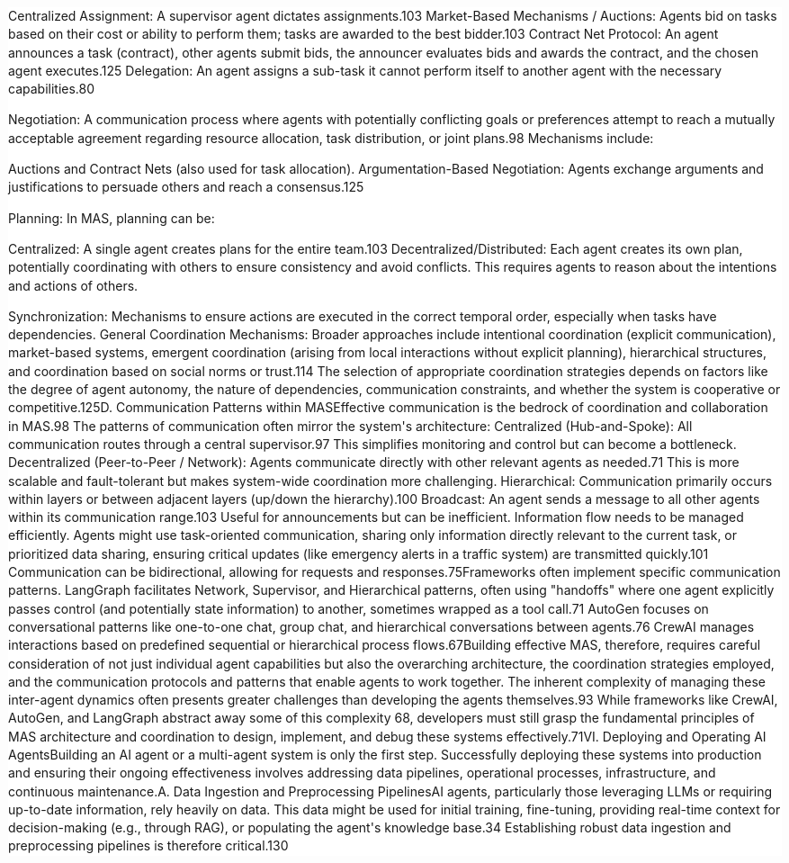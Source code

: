 Centralized Assignment: A supervisor agent dictates assignments.103
Market-Based Mechanisms / Auctions: Agents bid on tasks based on their cost or ability to perform them; tasks are awarded to the best bidder.103
Contract Net Protocol: An agent announces a task (contract), other agents submit bids, the announcer evaluates bids and awards the contract, and the chosen agent executes.125
Delegation: An agent assigns a sub-task it cannot perform itself to another agent with the necessary capabilities.80

Negotiation: A communication process where agents with potentially conflicting goals or preferences attempt to reach a mutually acceptable agreement regarding resource allocation, task distribution, or joint plans.98 Mechanisms include:

Auctions and Contract Nets (also used for task allocation).
Argumentation-Based Negotiation: Agents exchange arguments and justifications to persuade others and reach a consensus.125

Planning: In MAS, planning can be:

Centralized: A single agent creates plans for the entire team.103
Decentralized/Distributed: Each agent creates its own plan, potentially coordinating with others to ensure consistency and avoid conflicts. This requires agents to reason about the intentions and actions of others.

Synchronization: Mechanisms to ensure actions are executed in the correct temporal order, especially when tasks have dependencies.
General Coordination Mechanisms: Broader approaches include intentional coordination (explicit communication), market-based systems, emergent coordination (arising from local interactions without explicit planning), hierarchical structures, and coordination based on social norms or trust.114
The selection of appropriate coordination strategies depends on factors like the degree of agent autonomy, the nature of dependencies, communication constraints, and whether the system is cooperative or competitive.125D. Communication Patterns within MASEffective communication is the bedrock of coordination and collaboration in MAS.98 The patterns of communication often mirror the system's architecture:
Centralized (Hub-and-Spoke): All communication routes through a central supervisor.97 This simplifies monitoring and control but can become a bottleneck.
Decentralized (Peer-to-Peer / Network): Agents communicate directly with other relevant agents as needed.71 This is more scalable and fault-tolerant but makes system-wide coordination more challenging.
Hierarchical: Communication primarily occurs within layers or between adjacent layers (up/down the hierarchy).100
Broadcast: An agent sends a message to all other agents within its communication range.103 Useful for announcements but can be inefficient.
Information flow needs to be managed efficiently. Agents might use task-oriented communication, sharing only information directly relevant to the current task, or prioritized data sharing, ensuring critical updates (like emergency alerts in a traffic system) are transmitted quickly.101 Communication can be bidirectional, allowing for requests and responses.75Frameworks often implement specific communication patterns. LangGraph facilitates Network, Supervisor, and Hierarchical patterns, often using "handoffs" where one agent explicitly passes control (and potentially state information) to another, sometimes wrapped as a tool call.71 AutoGen focuses on conversational patterns like one-to-one chat, group chat, and hierarchical conversations between agents.76 CrewAI manages interactions based on predefined sequential or hierarchical process flows.67Building effective MAS, therefore, requires careful consideration of not just individual agent capabilities but also the overarching architecture, the coordination strategies employed, and the communication protocols and patterns that enable agents to work together. The inherent complexity of managing these inter-agent dynamics often presents greater challenges than developing the agents themselves.93 While frameworks like CrewAI, AutoGen, and LangGraph abstract away some of this complexity 68, developers must still grasp the fundamental principles of MAS architecture and coordination to design, implement, and debug these systems effectively.71VI. Deploying and Operating AI AgentsBuilding an AI agent or a multi-agent system is only the first step. Successfully deploying these systems into production and ensuring their ongoing effectiveness involves addressing data pipelines, operational processes, infrastructure, and continuous maintenance.A. Data Ingestion and Preprocessing PipelinesAI agents, particularly those leveraging LLMs or requiring up-to-date information, rely heavily on data. This data might be used for initial training, fine-tuning, providing real-time context for decision-making (e.g., through RAG), or populating the agent's knowledge base.34 Establishing robust data ingestion and preprocessing pipelines is therefore critical.130